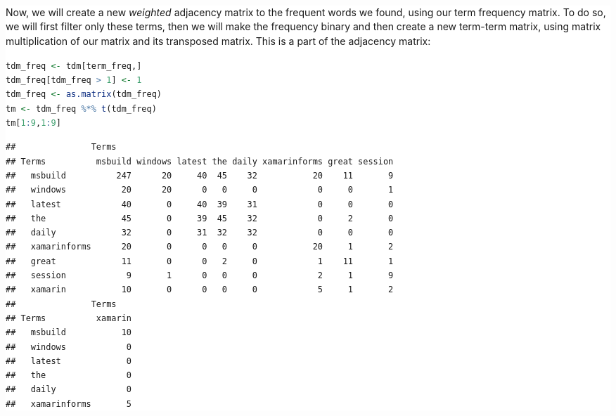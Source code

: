 Now, we will create a new *weighted* adjacency matrix to the frequent words we found, using our term frequency matrix.
To do so, we will first filter only these terms, then we will make the frequency binary and then create a new term-term matrix, using matrix multiplication of our matrix and its transposed matrix.
This is a part of the adjacency matrix:

``` r
tdm_freq <- tdm[term_freq,]
tdm_freq[tdm_freq > 1] <- 1
tdm_freq <- as.matrix(tdm_freq)
tm <- tdm_freq %*% t(tdm_freq)
tm[1:9,1:9]
```

    ##               Terms
    ## Terms          msbuild windows latest the daily xamarinforms great session
    ##   msbuild          247      20     40  45    32           20    11       9
    ##   windows           20      20      0   0     0            0     0       1
    ##   latest            40       0     40  39    31            0     0       0
    ##   the               45       0     39  45    32            0     2       0
    ##   daily             32       0     31  32    32            0     0       0
    ##   xamarinforms      20       0      0   0     0           20     1       2
    ##   great             11       0      0   2     0            1    11       1
    ##   session            9       1      0   0     0            2     1       9
    ##   xamarin           10       0      0   0     0            5     1       2
    ##               Terms
    ## Terms          xamarin
    ##   msbuild           10
    ##   windows            0
    ##   latest             0
    ##   the                0
    ##   daily              0
    ##   xamarinforms       5